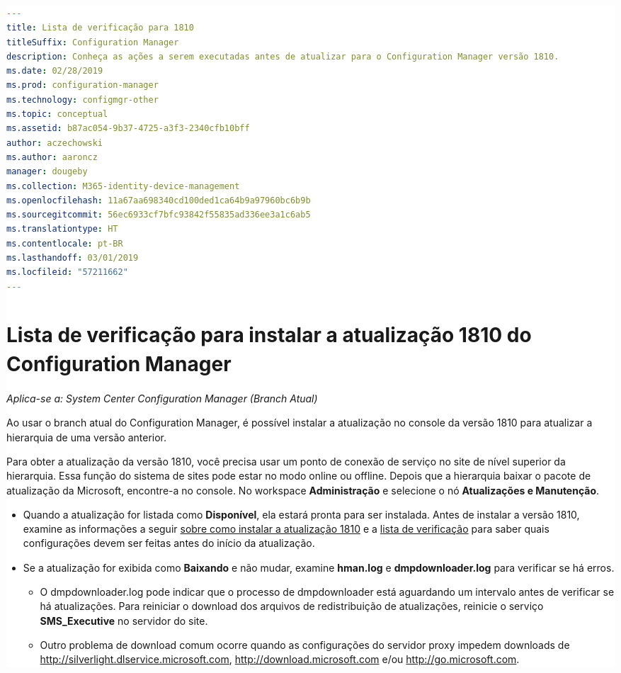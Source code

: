 ```yaml
---
title: Lista de verificação para 1810
titleSuffix: Configuration Manager
description: Conheça as ações a serem executadas antes de atualizar para o Configuration Manager versão 1810.
ms.date: 02/28/2019
ms.prod: configuration-manager
ms.technology: configmgr-other
ms.topic: conceptual
ms.assetid: b87ac054-9b37-4725-a3f3-2340cfb10bff
author: aczechowski
ms.author: aaroncz
manager: dougeby
ms.collection: M365-identity-device-management
ms.openlocfilehash: 11a67aa698340cd100ded1ca64b9a97960bc6b9b
ms.sourcegitcommit: 56ec6933cf7bfc93842f55835ad336ee3a1c6ab5
ms.translationtype: HT
ms.contentlocale: pt-BR
ms.lasthandoff: 03/01/2019
ms.locfileid: "57211662"
---
```

# <a name="checklist-for-installing-update-1810-for-configuration-manager"></a>Lista de verificação para instalar a atualização 1810 do Configuration Manager

*Aplica-se a: System Center Configuration Manager (Branch Atual)*

Ao usar o branch atual do Configuration Manager, é possível instalar a atualização no console da versão 1810 para atualizar a hierarquia de uma versão anterior. 

Para obter a atualização da versão 1810, você precisa usar um ponto de conexão de serviço no site de nível superior da hierarquia. Essa função do sistema de sites pode estar no modo online ou offline. Depois que a hierarquia baixar o pacote de atualização da Microsoft, encontre-a no console. No workspace **Administração** e selecione o nó **Atualizações e Manutenção**.

-   Quando a atualização for listada como **Disponível**, ela estará pronta para ser instalada. Antes de instalar a versão 1810, examine as informações a seguir [sobre como instalar a atualização 1810](#about-installing-update-1810) e a [lista de verificação](#checklist) para saber quais configurações devem ser feitas antes do início da atualização.

-   Se a atualização for exibida como **Baixando** e não mudar, examine **hman.log** e **dmpdownloader.log** para verificar se há erros.

    -   O dmpdownloader.log pode indicar que o processo de dmpdownloader está aguardando um intervalo antes de verificar se há atualizações. Para reiniciar o download dos arquivos de redistribuição de atualizações, reinicie o serviço **SMS_Executive** no servidor do site.

    -   Outro problema de download comum ocorre quando as configurações do servidor proxy impedem downloads de http://silverlight.dlservice.microsoft.com, http://download.microsoft.com e/ou http://go.microsoft.com.
